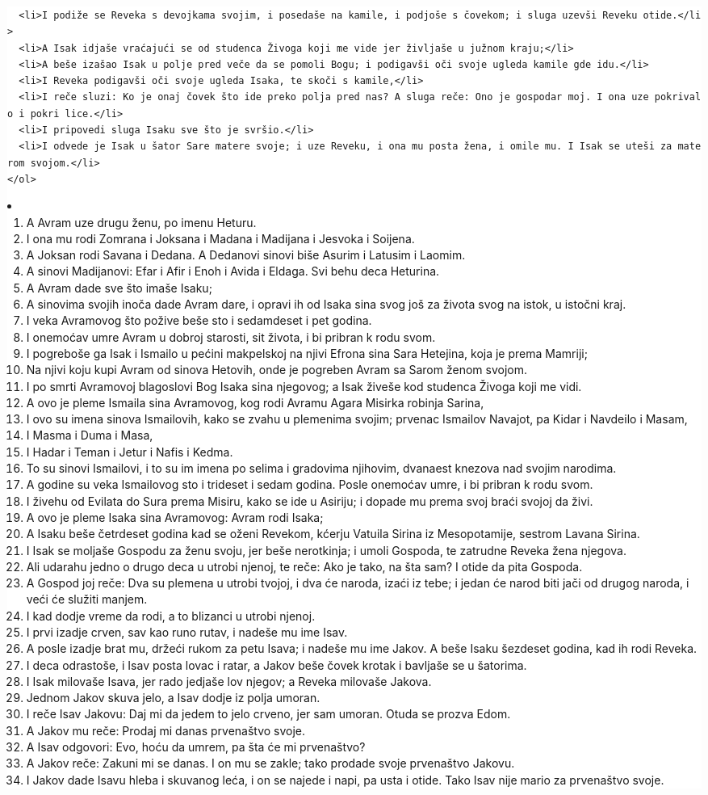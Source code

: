       <li>I podiže se Reveka s devojkama svojim, i posedaše na kamile, i podjoše s čovekom; i sluga uzevši Reveku otide.</li>
      <li>A Isak idjaše vraćajući se od studenca Živoga koji me vide jer življaše u južnom kraju;</li>
      <li>A beše izašao Isak u polje pred veče da se pomoli Bogu; i podigavši oči svoje ugleda kamile gde idu.</li>
      <li>I Reveka podigavši oči svoje ugleda Isaka, te skoči s kamile,</li>
      <li>I reče sluzi: Ko je onaj čovek što ide preko polja pred nas? A sluga reče: Ono je gospodar moj. I ona uze pokrivalo i pokri lice.</li>
      <li>I pripovedi sluga Isaku sve što je svršio.</li>
      <li>I odvede je Isak u šator Sare matere svoje; i uze Reveku, i ona mu posta žena, i omile mu. I Isak se uteši za materom svojom.</li>
    </ol>
  </li>
  <li>
    <ol>
      <li>A Avram uze drugu ženu, po imenu Heturu.</li>
      <li>I ona mu rodi Zomrana i Joksana i Madana i Madijana i Jesvoka i Soijena.</li>
      <li>A Joksan rodi Savana i Dedana. A Dedanovi sinovi biše Asurim i Latusim i Laomim.</li>
      <li>A sinovi Madijanovi: Efar i Afir i Enoh i Avida i Eldaga. Svi behu deca Heturina.</li>
      <li>A Avram dade sve što imaše Isaku;</li>
      <li>A sinovima svojih inoča dade Avram dare, i opravi ih od Isaka sina svog još za života svog na istok, u istočni kraj.</li>
      <li>I veka Avramovog što požive beše sto i sedamdeset i pet godina.</li>
      <li>I onemoćav umre Avram u dobroj starosti, sit života, i bi pribran k rodu svom.</li>
      <li>I pogreboše ga Isak i Ismailo u pećini makpelskoj na njivi Efrona sina Sara Hetejina, koja je prema Mamriji;</li>
      <li>Na njivi koju kupi Avram od sinova Hetovih, onde je pogreben Avram sa Sarom ženom svojom.</li>
      <li>I po smrti Avramovoj blagoslovi Bog Isaka sina njegovog; a Isak živeše kod studenca Živoga koji me vidi.</li>
      <li>A ovo je pleme Ismaila sina Avramovog, kog rodi Avramu Agara Misirka robinja Sarina,</li>
      <li>I ovo su imena sinova Ismailovih, kako se zvahu u plemenima svojim; prvenac Ismailov Navajot, pa Kidar i Navdeilo i Masam,</li>
      <li>I Masma i Duma i Masa,</li>
      <li>I Hadar i Teman i Jetur i Nafis i Kedma.</li>
      <li>To su sinovi Ismailovi, i to su im imena po selima i gradovima njihovim, dvanaest knezova nad svojim narodima.</li>
      <li>A godine su veka Ismailovog sto i trideset i sedam godina. Posle onemoćav umre, i bi pribran k rodu svom.</li>
      <li>I živehu od Evilata do Sura prema Misiru, kako se ide u Asiriju; i dopade mu prema svoj braći svojoj da živi.</li>
      <li>A ovo je pleme Isaka sina Avramovog: Avram rodi Isaka;</li>
      <li>A Isaku beše četrdeset godina kad se oženi Revekom, kćerju Vatuila Sirina iz Mesopotamije, sestrom Lavana Sirina.</li>
      <li>I Isak se moljaše Gospodu za ženu svoju, jer beše nerotkinja; i umoli Gospoda, te zatrudne Reveka žena njegova.</li>
      <li>Ali udarahu jedno o drugo deca u utrobi njenoj, te reče: Ako je tako, na šta sam? I otide da pita Gospoda.</li>
      <li>A Gospod joj reče: Dva su plemena u utrobi tvojoj, i dva će naroda, izaći iz tebe; i jedan će narod biti jači od drugog naroda, i veći će služiti manjem.</li>
      <li>I kad dodje vreme da rodi, a to blizanci u utrobi njenoj.</li>
      <li>I prvi izadje crven, sav kao runo rutav, i nadeše mu ime Isav.</li>
      <li>A posle izadje brat mu, držeći rukom za petu Isava; i nadeše mu ime Jakov. A beše Isaku šezdeset godina, kad ih rodi Reveka.</li>
      <li>I deca odrastoše, i Isav posta lovac i ratar, a Jakov beše čovek krotak i bavljaše se u šatorima.</li>
      <li>I Isak milovaše Isava, jer rado jedjaše lov njegov; a Reveka milovaše Jakova.</li>
      <li>Jednom Jakov skuva jelo, a Isav dodje iz polja umoran.</li>
      <li>I reče Isav Jakovu: Daj mi da jedem to jelo crveno, jer sam umoran. Otuda se prozva Edom.</li>
      <li>A Jakov mu reče: Prodaj mi danas prvenaštvo svoje.</li>
      <li>A Isav odgovori: Evo, hoću da umrem, pa šta će mi prvenaštvo?</li>
      <li>A Jakov reče: Zakuni mi se danas. I on mu se zakle; tako prodade svoje prvenaštvo Jakovu.</li>
      <li>I Jakov dade Isavu hleba i skuvanog leća, i on se najede i napi, pa usta i otide. Tako Isav nije mario za prvenaštvo svoje.</li>
    </ol>